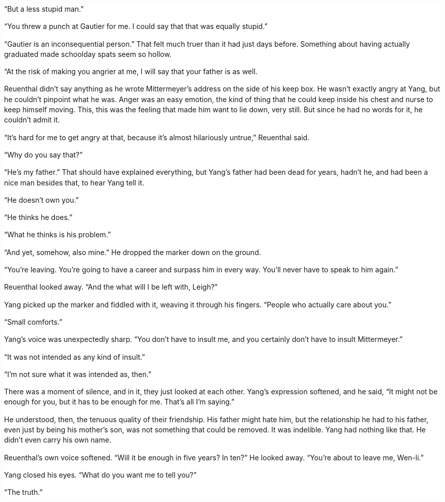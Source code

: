 “But a less stupid man.”

“You threw a punch at Gautier for me. I could say that that was equally stupid.”

“Gautier is an inconsequential person.” That felt much truer than it had just days before. Something about having actually graduated made schoolday spats seem so hollow.

“At the risk of making you angrier at me, I will say that your father is as well.

Reuenthal didn’t say anything as he wrote Mittermeyer’s address on the side of his keep box. He wasn’t exactly angry at Yang, but he couldn’t pinpoint what he was. Anger was an easy emotion, the kind of thing that he could keep inside his chest and nurse to keep himself moving. This, this was the feeling that made him want to lie down, very still. But since he had no words for it, he couldn’t admit it.

“It’s hard for me to get angry at that, because it’s almost hilariously untrue,” Reuenthal said.

“Why do you say that?”

“He’s my father.” That should have explained everything, but Yang’s father had been dead for years, hadn’t he, and had been a nice man besides that, to hear Yang tell it.

“He doesn’t own you.”

“He thinks he does.”

“What he thinks is his problem.”

“And yet, somehow, also mine.” He dropped the marker down on the ground.

“You’re leaving. You’re going to have a career and surpass him in every way. You’ll never have to speak to him again.”

Reuenthal looked away. “And the what will I be left with, Leigh?” 

Yang picked up the marker and fiddled with it, weaving it through his fingers. “People who actually care about you.”

“Small comforts.”

Yang’s voice was unexpectedly sharp. “You don’t have to insult me, and you certainly don’t have to insult Mittermeyer.”

“It was not intended as any kind of insult.”

“I’m not sure what it was intended as, then.”

There was a moment of silence, and in it, they just looked at each other. Yang’s expression softened, and he said, “It might not be enough for you, but it has to be enough for me. That’s all I’m saying.”

He understood, then, the tenuous quality of their friendship. His father might hate him, but the relationship he had to his father, even just by being his mother’s son, was not something that could be removed. It was indelible. Yang had nothing like that. He didn’t even carry his own name.

Reuenthal’s own voice softened. “Will it be enough in five years? In ten?” He looked away. “You’re about to leave me, Wen\-li.”

Yang closed his eyes. “What do you want me to tell you?”

“The truth.”
